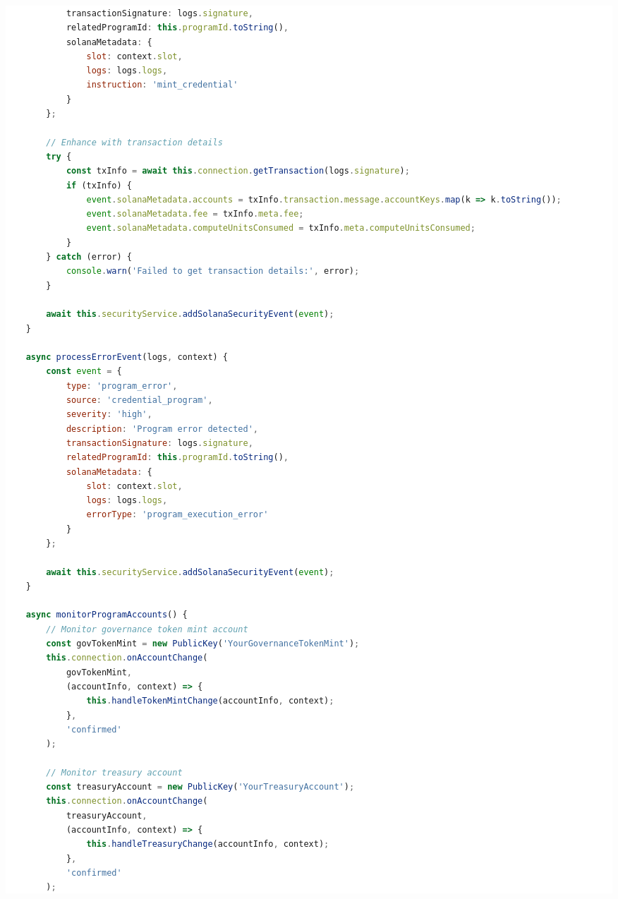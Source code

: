 ```javascript
            transactionSignature: logs.signature,
            relatedProgramId: this.programId.toString(),
            solanaMetadata: {
                slot: context.slot,
                logs: logs.logs,
                instruction: 'mint_credential'
            }
        };
        
        // Enhance with transaction details
        try {
            const txInfo = await this.connection.getTransaction(logs.signature);
            if (txInfo) {
                event.solanaMetadata.accounts = txInfo.transaction.message.accountKeys.map(k => k.toString());
                event.solanaMetadata.fee = txInfo.meta.fee;
                event.solanaMetadata.computeUnitsConsumed = txInfo.meta.computeUnitsConsumed;
            }
        } catch (error) {
            console.warn('Failed to get transaction details:', error);
        }
        
        await this.securityService.addSolanaSecurityEvent(event);
    }
    
    async processErrorEvent(logs, context) {
        const event = {
            type: 'program_error',
            source: 'credential_program',
            severity: 'high',
            description: 'Program error detected',
            transactionSignature: logs.signature,
            relatedProgramId: this.programId.toString(),
            solanaMetadata: {
                slot: context.slot,
                logs: logs.logs,
                errorType: 'program_execution_error'
            }
        };
        
        await this.securityService.addSolanaSecurityEvent(event);
    }
    
    async monitorProgramAccounts() {
        // Monitor governance token mint account
        const govTokenMint = new PublicKey('YourGovernanceTokenMint');
        this.connection.onAccountChange(
            govTokenMint,
            (accountInfo, context) => {
                this.handleTokenMintChange(accountInfo, context);
            },
            'confirmed'
        );
        
        // Monitor treasury account
        const treasuryAccount = new PublicKey('YourTreasuryAccount');
        this.connection.onAccountChange(
            treasuryAccount,
            (accountInfo, context) => {
                this.handleTreasuryChange(accountInfo, context);
            },
            'confirmed'
        );
```